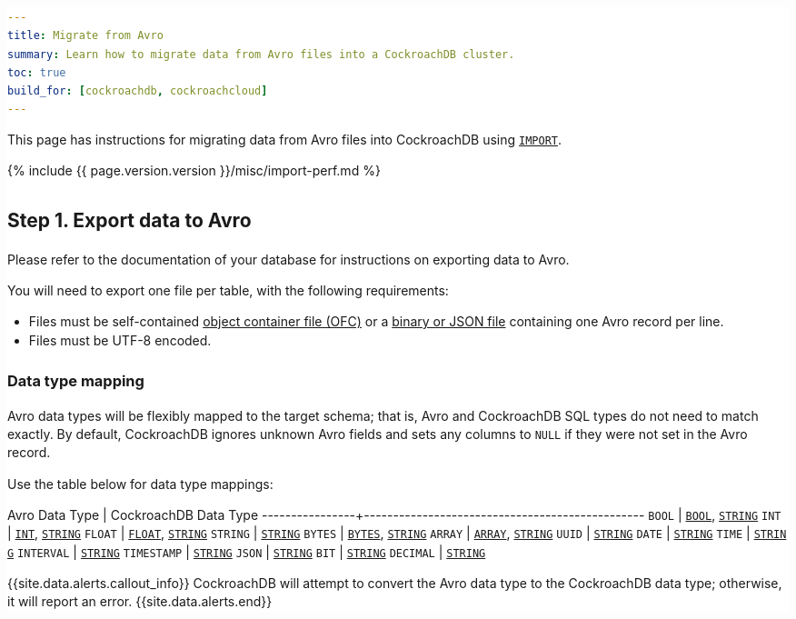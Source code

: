 ```yaml
---
title: Migrate from Avro
summary: Learn how to migrate data from Avro files into a CockroachDB cluster.
toc: true
build_for: [cockroachdb, cockroachcloud]
---
```


This page has instructions for migrating data from Avro files into CockroachDB using [`IMPORT`][import].

{% include {{ page.version.version }}/misc/import-perf.md %}

## Step 1. Export data to Avro

Please refer to the documentation of your database for instructions on exporting data to Avro.

You will need to export one file per table, with the following requirements:

- Files must be self-contained [object container file (OFC)](#import-an-object-container-file) or a [binary or JSON file](#import-binary-or-json-records) containing one Avro record per line.
- Files must be UTF-8 encoded.

### Data type mapping

Avro data types will be flexibly mapped to the target schema; that is, Avro and CockroachDB SQL types do not need to match exactly. By default, CockroachDB ignores unknown Avro fields and sets any columns to `NULL` if they were not set in the Avro record.

Use the table below for data type mappings:

 Avro Data Type | CockroachDB Data Type
----------------+------------------------------------------------
`BOOL`          | [`BOOL`](bool.html), [`STRING`](string.html)
`INT`           | [`INT`](int.html), [`STRING`](string.html)
`FLOAT`         | [`FLOAT`](float.html), [`STRING`](string.html)
`STRING`        | [`STRING`](string.html)
`BYTES`         | [`BYTES`](bytes.html), [`STRING`](string.html)
`ARRAY`         | [`ARRAY`](array.html), [`STRING`](string.html)
`UUID`          | [`STRING`](string.html)
`DATE`          | [`STRING`](string.html)
`TIME`          | [`STRING`](string.html)
`INTERVAL`      | [`STRING`](string.html)
`TIMESTAMP`     | [`STRING`](string.html)
`JSON`          | [`STRING`](string.html)
`BIT`           | [`STRING`](string.html)
`DECIMAL`       | [`STRING`](string.html)

{{site.data.alerts.callout_info}}
CockroachDB will attempt to convert the Avro data type to the CockroachDB data type; otherwise, it will report an error.
{{site.data.alerts.end}}


[csv]: migrate-from-csv.html
[postgres]: migrate-from-postgres.html
[mysql]: migrate-from-mysql.html
[import]: import.html
[option]: import.html#import-options
[datatypes]: migrate-from-avro.html#data-type-mapping